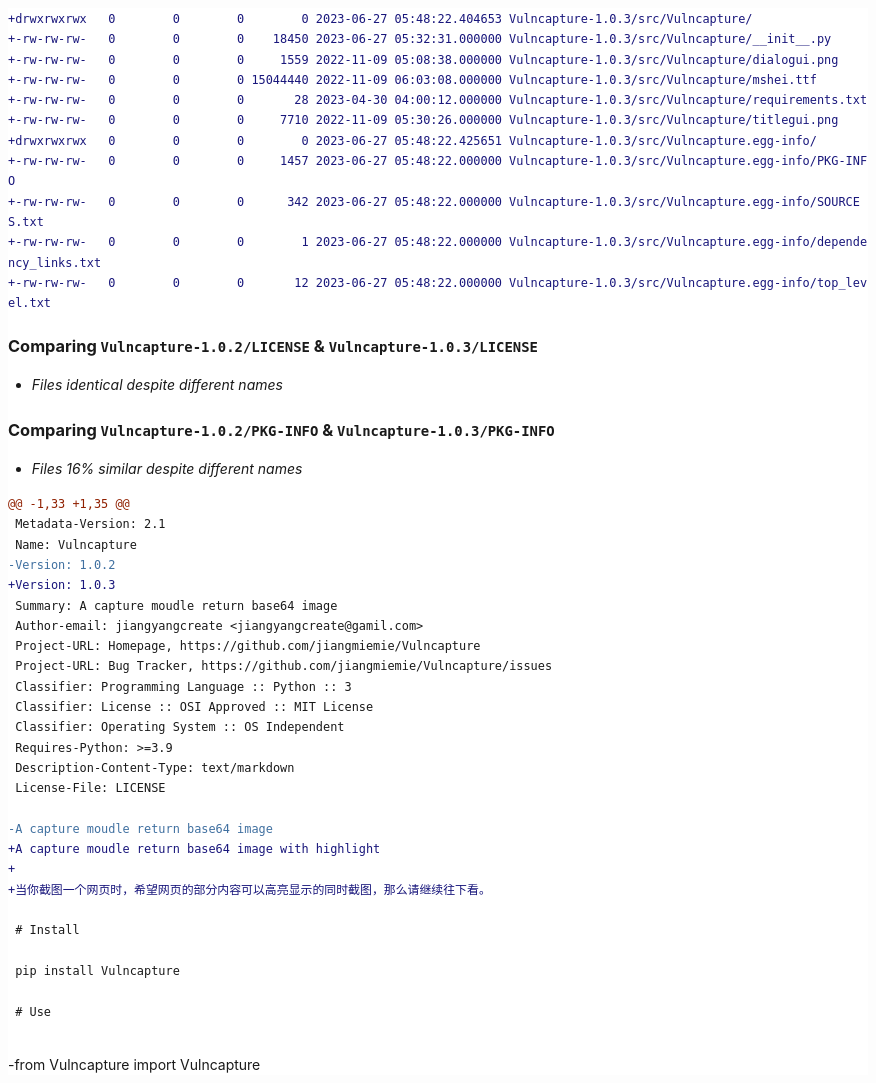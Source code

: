 ```diff
+drwxrwxrwx   0        0        0        0 2023-06-27 05:48:22.404653 Vulncapture-1.0.3/src/Vulncapture/
+-rw-rw-rw-   0        0        0    18450 2023-06-27 05:32:31.000000 Vulncapture-1.0.3/src/Vulncapture/__init__.py
+-rw-rw-rw-   0        0        0     1559 2022-11-09 05:08:38.000000 Vulncapture-1.0.3/src/Vulncapture/dialogui.png
+-rw-rw-rw-   0        0        0 15044440 2022-11-09 06:03:08.000000 Vulncapture-1.0.3/src/Vulncapture/mshei.ttf
+-rw-rw-rw-   0        0        0       28 2023-04-30 04:00:12.000000 Vulncapture-1.0.3/src/Vulncapture/requirements.txt
+-rw-rw-rw-   0        0        0     7710 2022-11-09 05:30:26.000000 Vulncapture-1.0.3/src/Vulncapture/titlegui.png
+drwxrwxrwx   0        0        0        0 2023-06-27 05:48:22.425651 Vulncapture-1.0.3/src/Vulncapture.egg-info/
+-rw-rw-rw-   0        0        0     1457 2023-06-27 05:48:22.000000 Vulncapture-1.0.3/src/Vulncapture.egg-info/PKG-INFO
+-rw-rw-rw-   0        0        0      342 2023-06-27 05:48:22.000000 Vulncapture-1.0.3/src/Vulncapture.egg-info/SOURCES.txt
+-rw-rw-rw-   0        0        0        1 2023-06-27 05:48:22.000000 Vulncapture-1.0.3/src/Vulncapture.egg-info/dependency_links.txt
+-rw-rw-rw-   0        0        0       12 2023-06-27 05:48:22.000000 Vulncapture-1.0.3/src/Vulncapture.egg-info/top_level.txt
```

### Comparing `Vulncapture-1.0.2/LICENSE` & `Vulncapture-1.0.3/LICENSE`

 * *Files identical despite different names*

### Comparing `Vulncapture-1.0.2/PKG-INFO` & `Vulncapture-1.0.3/PKG-INFO`

 * *Files 16% similar despite different names*

```diff
@@ -1,33 +1,35 @@
 Metadata-Version: 2.1
 Name: Vulncapture
-Version: 1.0.2
+Version: 1.0.3
 Summary: A capture moudle return base64 image
 Author-email: jiangyangcreate <jiangyangcreate@gamil.com>
 Project-URL: Homepage, https://github.com/jiangmiemie/Vulncapture
 Project-URL: Bug Tracker, https://github.com/jiangmiemie/Vulncapture/issues
 Classifier: Programming Language :: Python :: 3
 Classifier: License :: OSI Approved :: MIT License
 Classifier: Operating System :: OS Independent
 Requires-Python: >=3.9
 Description-Content-Type: text/markdown
 License-File: LICENSE
 
-A capture moudle return base64 image
+A capture moudle return base64 image with highlight
+
+当你截图一个网页时，希望网页的部分内容可以高亮显示的同时截图，那么请继续往下看。
 
 # Install
 
 pip install Vulncapture
 
 # Use
 
 ```
-from Vulncapture import Vulncapture